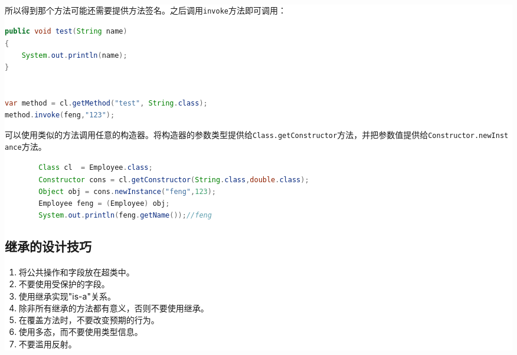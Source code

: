 

所以得到那个方法可能还需要提供方法签名。之后调用`invoke`方法即可调用：

```java
public void test(String name)
{
    System.out.println(name);
}


var method = cl.getMethod("test", String.class);
method.invoke(feng,"123");
```



可以使用类似的方法调用任意的构造器。将构造器的参数类型提供给`Class.getConstructor`方法，并把参数值提供给`Constructor.newInstance`方法。

```java
        Class cl  = Employee.class;
        Constructor cons = cl.getConstructor(String.class,double.class);
        Object obj = cons.newInstance("feng",123);
        Employee feng = (Employee) obj;
        System.out.println(feng.getName());//feng
```



## 继承的设计技巧

1. 将公共操作和字段放在超类中。
2. 不要使用受保护的字段。
3. 使用继承实现"is-a"关系。
4. 除非所有继承的方法都有意义，否则不要使用继承。
5. 在覆盖方法时，不要改变预期的行为。
6. 使用多态，而不要使用类型信息。
7. 不要滥用反射。























































